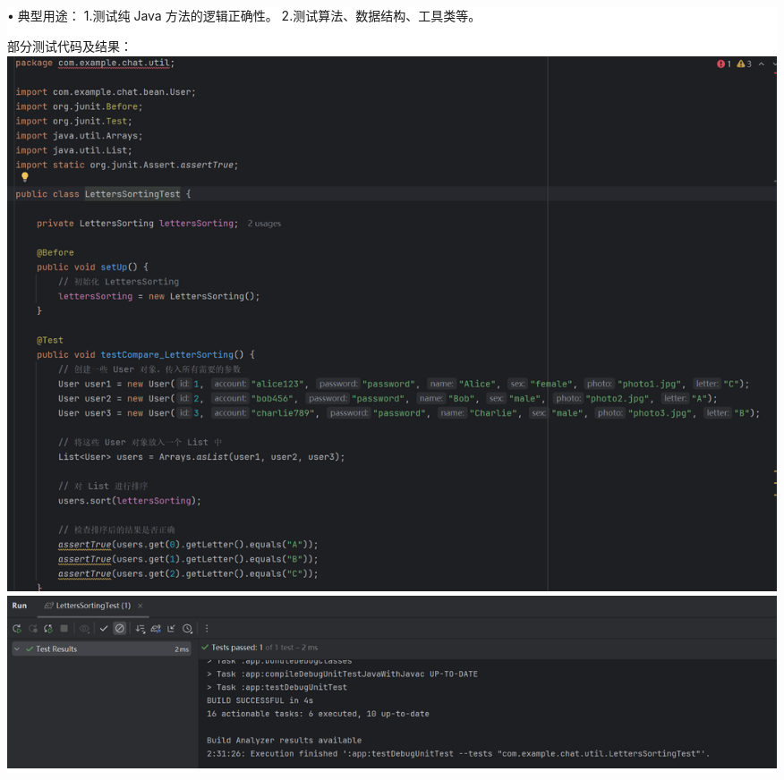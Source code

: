 • 典型用途：
    1.测试纯 Java 方法的逻辑正确性。
    2.测试算法、数据结构、工具类等。
    
部分测试代码及结果：
![image](https://github.com/bcz0710/liaotianapp/blob/main/images/3.png)
![image](https://github.com/bcz0710/liaotianapp/blob/main/images/4.png)